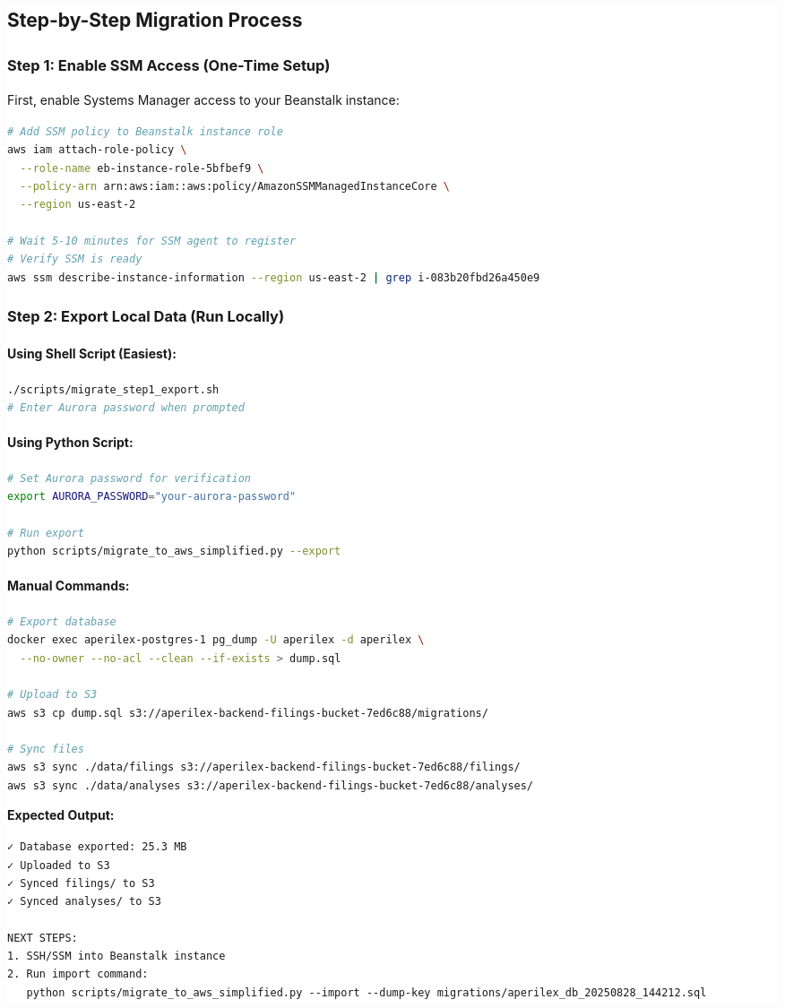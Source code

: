 ## Step-by-Step Migration Process

### Step 1: Enable SSM Access (One-Time Setup)

First, enable Systems Manager access to your Beanstalk instance:

```bash
# Add SSM policy to Beanstalk instance role
aws iam attach-role-policy \
  --role-name eb-instance-role-5bfbef9 \
  --policy-arn arn:aws:iam::aws:policy/AmazonSSMManagedInstanceCore \
  --region us-east-2

# Wait 5-10 minutes for SSM agent to register
# Verify SSM is ready
aws ssm describe-instance-information --region us-east-2 | grep i-083b20fbd26a450e9
```

### Step 2: Export Local Data (Run Locally)

#### Using Shell Script (Easiest):
```bash
./scripts/migrate_step1_export.sh
# Enter Aurora password when prompted
```

#### Using Python Script:
```bash
# Set Aurora password for verification
export AURORA_PASSWORD="your-aurora-password"

# Run export
python scripts/migrate_to_aws_simplified.py --export
```

#### Manual Commands:
```bash
# Export database
docker exec aperilex-postgres-1 pg_dump -U aperilex -d aperilex \
  --no-owner --no-acl --clean --if-exists > dump.sql

# Upload to S3
aws s3 cp dump.sql s3://aperilex-backend-filings-bucket-7ed6c88/migrations/

# Sync files
aws s3 sync ./data/filings s3://aperilex-backend-filings-bucket-7ed6c88/filings/
aws s3 sync ./data/analyses s3://aperilex-backend-filings-bucket-7ed6c88/analyses/
```

**Expected Output:**
```
✓ Database exported: 25.3 MB
✓ Uploaded to S3
✓ Synced filings/ to S3
✓ Synced analyses/ to S3

NEXT STEPS:
1. SSH/SSM into Beanstalk instance
2. Run import command:
   python scripts/migrate_to_aws_simplified.py --import --dump-key migrations/aperilex_db_20250828_144212.sql
```
